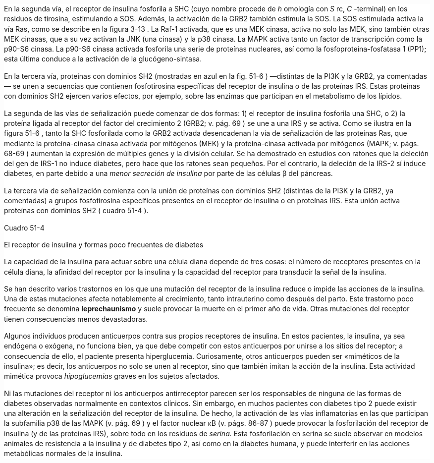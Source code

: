 En la segunda vía, el receptor de insulina fosforila a SHC (cuyo nombre procede de _h_ omología con _S_ rc, _C_ -terminal) en los residuos de tirosina, estimulando a SOS. Además, la activación de la GRB2 también estimula la SOS. La SOS estimulada activa la vía Ras, como se describe en la figura 3-13 . La Raf-1 activada, que es una MEK cinasa, activa no solo las MEK, sino también otras MEK cinasas, que a su vez activan la JNK (una cinasa) y la p38 cinasa. La MAPK activa tanto un factor de transcripción como la p90-S6 cinasa. La p90-S6 cinasa activada fosforila una serie de proteínas nucleares, así como la fosfoproteína-fosfatasa 1 (PP1); esta última conduce a la activación de la glucógeno-sintasa.

En la tercera vía, proteínas con dominios SH2 (mostradas en azul en la fig. 51-6 ) —distintas de la PI3K y la GRB2, ya comentadas— se unen a secuencias que contienen fosfotirosina específicas del receptor de insulina o de las proteínas IRS. Estas proteínas con dominios SH2 ejercen varios efectos, por ejemplo, sobre las enzimas que participan en el metabolismo de los lípidos.

La segunda de las vías de señalización puede comenzar de dos formas: 1) el receptor de insulina fosforila una SHC, o 2) la proteína ligada al receptor del factor del crecimiento 2 (GRB2; v. pág. 69 ) se une a una IRS y se activa. Como se ilustra en la figura 51-6 , tanto la SHC fosforilada como la GRB2 activada desencadenan la vía de señalización de las proteínas Ras, que mediante la proteína-cinasa cinasa activada por mitógenos (MEK) y la proteína-cinasa activada por mitógenos (MAPK; v. págs. 68-69 ) aumentan la expresión de múltiples genes y la división celular. Se ha demostrado en estudios con ratones que la deleción del gen de IRS-1 no induce diabetes, pero hace que los ratones sean pequeños. Por el contrario, la deleción de la IRS-2 sí induce diabetes, en parte debido a una _menor secreción de insulina_ por parte de las células β del páncreas.

La tercera vía de señalización comienza con la unión de proteínas con dominios SH2 (distintas de la PI3K y la GRB2, ya comentadas) a grupos fosfotirosina específicos presentes en el receptor de insulina o en proteínas IRS. Esta unión activa proteínas con dominios SH2 ( cuadro 51-4 ).

Cuadro 51-4

El receptor de insulina y formas poco frecuentes de diabetes

La capacidad de la insulina para actuar sobre una célula diana depende de tres cosas: el número de receptores presentes en la célula diana, la afinidad del receptor por la insulina y la capacidad del receptor para transducir la señal de la insulina.

Se han descrito varios trastornos en los que una mutación del receptor de la insulina reduce o impide las acciones de la insulina. Una de estas mutaciones afecta notablemente al crecimiento, tanto intrauterino como después del parto. Este trastorno poco frecuente se denomina **leprechaunismo** y suele provocar la muerte en el primer año de vida. Otras mutaciones del receptor tienen consecuencias menos devastadoras.

Algunos individuos producen anticuerpos contra sus propios receptores de insulina. En estos pacientes, la insulina, ya sea endógena o exógena, no funciona bien, ya que debe competir con estos anticuerpos por unirse a los sitios del receptor; a consecuencia de ello, el paciente presenta hiperglucemia. Curiosamente, otros anticuerpos pueden ser «miméticos de la insulina»; es decir, los anticuerpos no solo se unen al receptor, sino que también imitan la acción de la insulina. Esta actividad mimética provoca _hipoglucemias_ graves en los sujetos afectados.

Ni las mutaciones del receptor ni los anticuerpos antirreceptor parecen ser los responsables de ninguna de las formas de diabetes observadas normalmente en contextos clínicos. Sin embargo, en muchos pacientes con diabetes tipo 2 puede existir una alteración en la señalización del receptor de la insulina. De hecho, la activación de las vías inflamatorias en las que participan la subfamilia p38 de las MAPK (v. pág. 69 ) y el factor nuclear κB (v. págs. 86-87 ) puede provocar la fosforilación del receptor de insulina (y de las proteínas IRS), sobre todo en los residuos de _serina._ Esta fosforilación en serina se suele observar en modelos animales de resistencia a la insulina y de diabetes tipo 2, así como en la diabetes humana, y puede interferir en las acciones metabólicas normales de la insulina.
